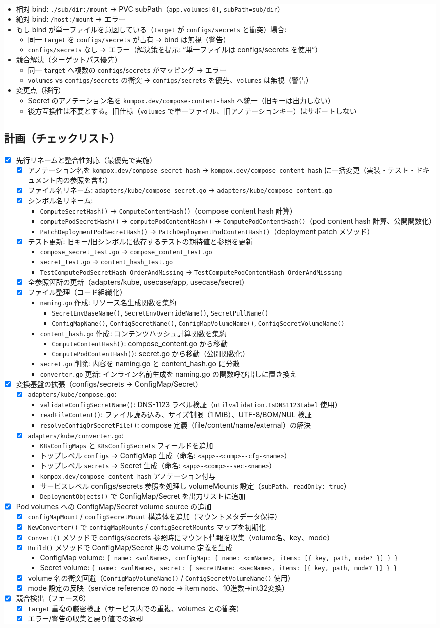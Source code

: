   - 相対 bind: `./sub/dir:/mount` → PVC subPath（`app.volumes[0]`, `subPath=sub/dir`）
  - 絶対 bind: `/host:/mount` → エラー
  - もし bind が単一ファイルを意図している（`target` が `configs/secrets` と衝突）場合:
    - 同一 `target` を `configs/secrets` が占有 → bind は無視（警告）
    - `configs/secrets` なし → エラー（解決策を提示: “単一ファイルは configs/secrets を使用”）
- 競合解決（ターゲットパス優先）
  - 同一 `target` へ複数の `configs`/`secrets` がマッピング → エラー
  - `volumes` vs `configs/secrets` の衝突 → `configs/secrets` を優先、`volumes` は無視（警告）
- 変更点（移行）
  - Secret のアノテーション名を `kompox.dev/compose-content-hash` へ統一（旧キーは出力しない）
  - 後方互換性は不要とする。旧仕様（`volumes` で単一ファイル、旧アノテーションキー）はサポートしない

## 計画（チェックリスト）

- [x] 先行リネームと整合性対応（最優先で実施）
  - [x] アノテーション名を `kompox.dev/compose-secret-hash` → `kompox.dev/compose-content-hash` に一括変更（実装・テスト・ドキュメント内の参照を含む）
  - [x] ファイル名リネーム: `adapters/kube/compose_secret.go` → `adapters/kube/compose_content.go`
  - [x] シンボル名リネーム: 
    - `ComputeSecretHash()` → `ComputeContentHash()`（compose content hash 計算）
    - `computePodSecretHash()` → `computePodContentHash()` → `ComputePodContentHash()`（pod content hash 計算、公開関数化）
    - `PatchDeploymentPodSecretHash()` → `PatchDeploymentPodContentHash()`（deployment patch メソッド）
  - [x] テスト更新: 旧キー/旧シンボルに依存するテストの期待値と参照を更新
    - `compose_secret_test.go` → `compose_content_test.go`
    - `secret_test.go` → `content_hash_test.go`
    - `TestComputePodSecretHash_OrderAndMissing` → `TestComputePodContentHash_OrderAndMissing`
  - [x] 全参照箇所の更新（adapters/kube, usecase/app, usecase/secret）
  - [x] ファイル整理（コード組織化）
    - `naming.go` 作成: リソース名生成関数を集約
      - `SecretEnvBaseName()`, `SecretEnvOverrideName()`, `SecretPullName()`
      - `ConfigMapName()`, `ConfigSecretName()`, `ConfigMapVolumeName()`, `ConfigSecretVolumeName()`
    - `content_hash.go` 作成: コンテンツハッシュ計算関数を集約
      - `ComputeContentHash()`: compose_content.go から移動
      - `ComputePodContentHash()`: secret.go から移動（公開関数化）
    - `secret.go` 削除: 内容を naming.go と content_hash.go に分散
    - `converter.go` 更新: インライン名前生成を naming.go の関数呼び出しに置き換え
- [x] 変換基盤の拡張（configs/secrets → ConfigMap/Secret）
  - [x] `adapters/kube/compose.go`: 
    - `validateConfigSecretName()`: DNS-1123 ラベル検証（`utilvalidation.IsDNS1123Label` 使用）
    - `readFileContent()`: ファイル読み込み、サイズ制限（1 MiB）、UTF-8/BOM/NUL 検証
    - `resolveConfigOrSecretFile()`: compose 定義（file/content/name/external）の解決
  - [x] `adapters/kube/converter.go`:
    - `K8sConfigMaps` と `K8sConfigSecrets` フィールドを追加
    - トップレベル `configs` → ConfigMap 生成（命名: `<app>-<comp>--cfg-<name>`）
    - トップレベル `secrets` → Secret 生成（命名: `<app>-<comp>--sec-<name>`）
    - `kompox.dev/compose-content-hash` アノテーション付与
    - サービスレベル configs/secrets 参照を処理し volumeMounts 設定（`subPath`、`readOnly: true`）
    - `DeploymentObjects()` で ConfigMap/Secret を出力リストに追加
- [x] Pod volumes への ConfigMap/Secret volume source の追加
  - [x] `configMapMount` / `configSecretMount` 構造体を追加（マウントメタデータ保持）
  - [x] `NewConverter()` で `configMapMounts` / `configSecretMounts` マップを初期化
  - [x] `Convert()` メソッドで configs/secrets 参照時にマウント情報を収集（volume名、key、mode）
  - [x] `Build()` メソッドで ConfigMap/Secret 用の volume 定義を生成
    - ConfigMap volume: `{ name: <volName>, configMap: { name: <cmName>, items: [{ key, path, mode? }] } }`
    - Secret volume: `{ name: <volName>, secret: { secretName: <secName>, items: [{ key, path, mode? }] } }`
  - [x] volume 名の衝突回避（`ConfigMapVolumeName()` / `ConfigSecretVolumeName()` 使用）
  - [x] mode 設定の反映（service reference の `mode` → item `mode`、10進数→int32変換）
- [x] 競合検出（フェーズ6）
  - [x] `target` 重複の厳密検証（サービス内での重複、volumes との衝突）
  - [x] エラー/警告の収集と戻り値での返却

[K4x-ADR-005]: ../../design/adr/K4x-ADR-005.md
[Kompox-KubeConverter]: ../../design/v1/Kompox-KubeConverter.ja.md